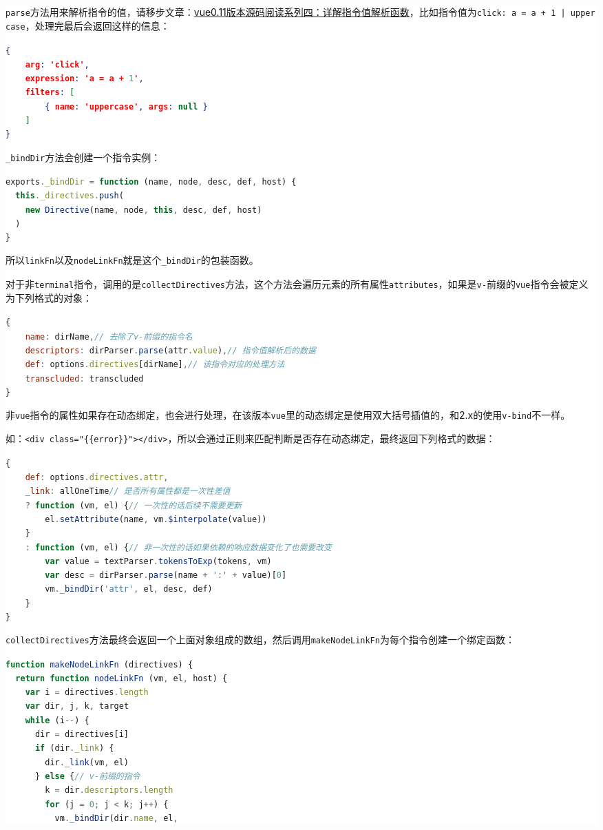 `parse`方法用来解析指令的值，请移步文章：[vue0.11版本源码阅读系列四：详解指令值解析函数]()，比如指令值为`click: a = a + 1 | uppercase`，处理完最后会返回这样的信息：

```json
{
    arg: 'click',
    expression: 'a = a + 1',
    filters: [
        { name: 'uppercase', args: null }
    ]
}
```

`_bindDir`方法会创建一个指令实例：

```js
exports._bindDir = function (name, node, desc, def, host) {
  this._directives.push(
    new Directive(name, node, this, desc, def, host)
  )
}
```

所以`linkFn`以及`nodeLinkFn`就是这个`_bindDir`的包装函数。

对于非`terminal`指令，调用的是`collectDirectives`方法，这个方法会遍历元素的所有属性`attributes`，如果是`v-`前缀的`vue`指令会被定义为下列格式的对象：

```js
{
    name: dirName,// 去除了v-前缀的指令名
    descriptors: dirParser.parse(attr.value),// 指令值解析后的数据
    def: options.directives[dirName],// 该指令对应的处理方法
    transcluded: transcluded
}
```

非`vue`指令的属性如果存在动态绑定，也会进行处理，在该版本`vue`里的动态绑定是使用双大括号插值的，和2.x的使用`v-bind`不一样。

如：`<div class="{{error}}"></div>`，所以会通过正则来匹配判断是否存在动态绑定，最终返回下列格式的数据：

```js
{
    def: options.directives.attr,
    _link: allOneTime// 是否所有属性都是一次性差值
    ? function (vm, el) {// 一次性的话后续不需要更新
        el.setAttribute(name, vm.$interpolate(value))
    }
    : function (vm, el) {// 非一次性的话如果依赖的响应数据变化了也需要改变
        var value = textParser.tokensToExp(tokens, vm)
        var desc = dirParser.parse(name + ':' + value)[0]
        vm._bindDir('attr', el, desc, def)
    }
}
```

`collectDirectives`方法最终会返回一个上面对象组成的数组，然后调用`makeNodeLinkFn`为每个指令创建一个绑定函数：

```js
function makeNodeLinkFn (directives) {
  return function nodeLinkFn (vm, el, host) {
    var i = directives.length
    var dir, j, k, target
    while (i--) {
      dir = directives[i]
      if (dir._link) {
        dir._link(vm, el)
      } else {// v-前缀的指令
        k = dir.descriptors.length
        for (j = 0; j < k; j++) {
          vm._bindDir(dir.name, el,
```